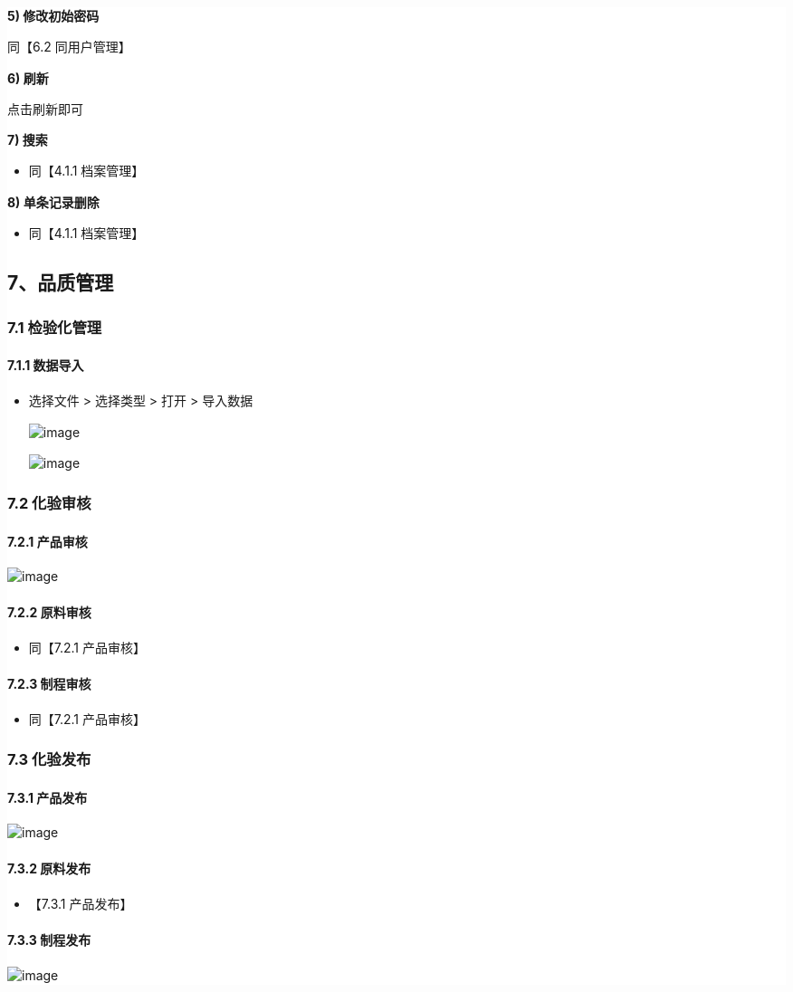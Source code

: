 **5) 修改初始密码**

 同【6.2 同用户管理】

**6) 刷新**

点击刷新即可

**7) 搜索**

- 同【4.1.1 档案管理】

**8) 单条记录删除**

- 同【4.1.1 档案管理】

## 7、品质管理

### 7.1 检验化管理

#### 7.1.1 数据导入

- 选择文件 > 选择类型 > 打开 > 导入数据

  ![image](https://gitee.com/zscdumin/mes-guide/raw/master/images/7品质管理/01.png)

  ![image](https://gitee.com/zscdumin/mes-guide/raw/master/images/7品质管理/02.png)

### 7.2 化验审核

#### 7.2.1 产品审核

  ![image](https://gitee.com/zscdumin/mes-guide/raw/master/images/7品质管理/04.png)

#### 7.2.2 原料审核

- 同【7.2.1 产品审核】

#### 7.2.3 制程审核

- 同【7.2.1 产品审核】

### 7.3 化验发布

#### 7.3.1 产品发布

  ![image](https://gitee.com/zscdumin/mes-guide/raw/master/images/7品质管理/05.png)

#### 7.3.2 原料发布

- 【7.3.1 产品发布】

#### 7.3.3 制程发布

  ![image](https://gitee.com/zscdumin/mes-guide/raw/master/images/7品质管理/07.png)
